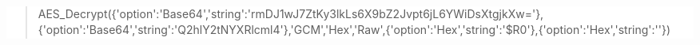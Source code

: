 > AES_Decrypt({'option':'Base64','string':'rmDJ1wJ7ZtKy3lkLs6X9bZ2Jvpt6jL6YWiDsXtgjkXw='},{'option':'Base64','string':'Q2hlY2tNYXRlcml4'},'GCM','Hex','Raw',{'option':'Hex','string':'$R0'},{'option':'Hex','string':''})
> ~~~